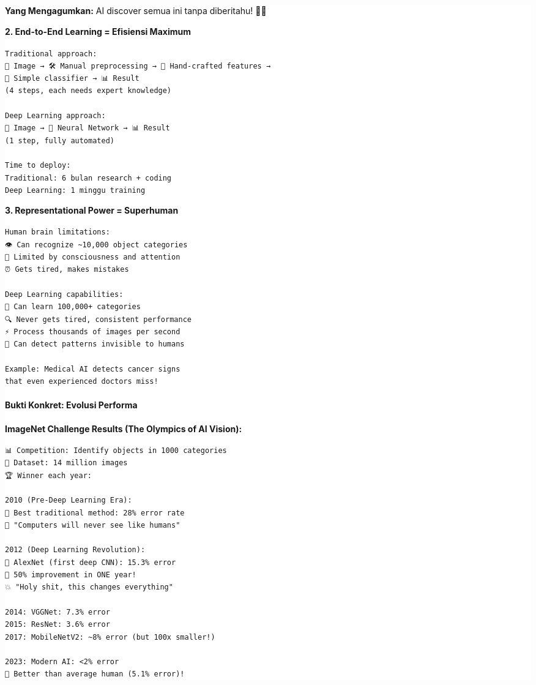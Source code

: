 
**Yang Mengagumkan:** AI discover semua ini tanpa diberitahu! 🤖✨

**2. End-to-End Learning = Efisiensi Maximum**

```
Traditional approach:
📸 Image → 🛠️ Manual preprocessing → 🧮 Hand-crafted features → 
🤖 Simple classifier → 📊 Result
(4 steps, each needs expert knowledge)

Deep Learning approach:
📸 Image → 🧠 Neural Network → 📊 Result  
(1 step, fully automated)

Time to deploy:
Traditional: 6 bulan research + coding
Deep Learning: 1 minggu training
```

**3. Representational Power = Superhuman**

```
Human brain limitations:
👁️ Can recognize ~10,000 object categories
🧠 Limited by consciousness and attention
⏰ Gets tired, makes mistakes

Deep Learning capabilities:
🤖 Can learn 100,000+ categories  
🔍 Never gets tired, consistent performance
⚡ Process thousands of images per second
🎯 Can detect patterns invisible to humans

Example: Medical AI detects cancer signs
that even experienced doctors miss!
```

#### Bukti Konkret: Evolusi Performa

**ImageNet Challenge Results (The Olympics of AI Vision):**

```
📊 Competition: Identify objects in 1000 categories
📸 Dataset: 14 million images
🏆 Winner each year:

2010 (Pre-Deep Learning Era):
🥇 Best traditional method: 28% error rate
💭 "Computers will never see like humans"

2012 (Deep Learning Revolution):
🥇 AlexNet (first deep CNN): 15.3% error
🚀 50% improvement in ONE year!
💥 "Holy shit, this changes everything"

2014: VGGNet: 7.3% error
2015: ResNet: 3.6% error  
2017: MobileNetV2: ~8% error (but 100x smaller!)

2023: Modern AI: <2% error
👑 Better than average human (5.1% error)!
```
